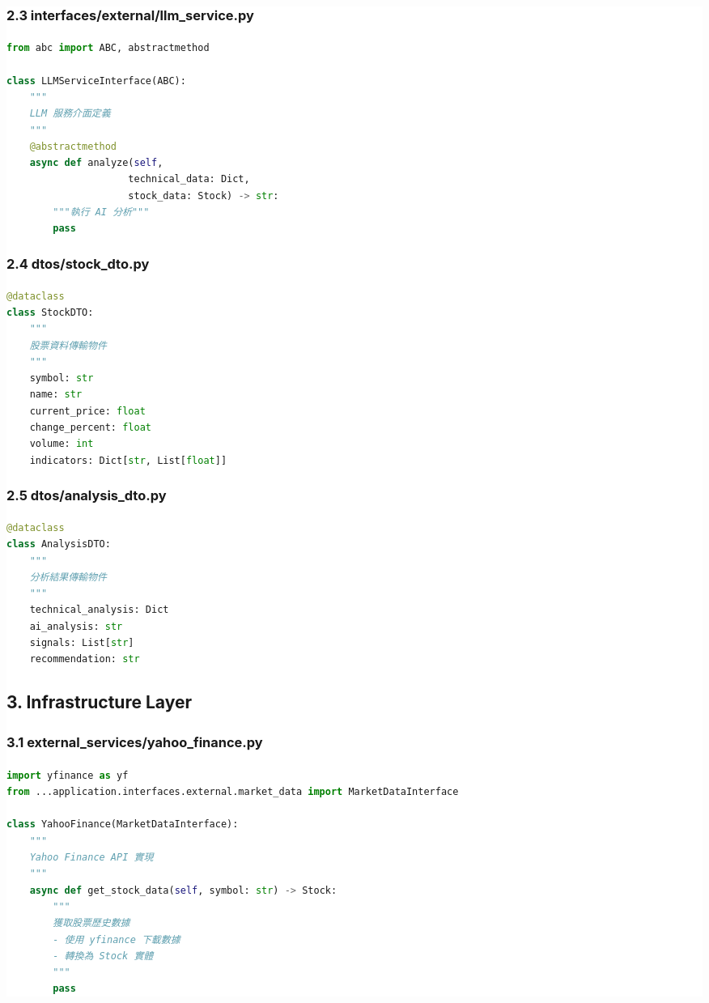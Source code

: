 ### 2.3 interfaces/external/llm_service.py
```python
from abc import ABC, abstractmethod

class LLMServiceInterface(ABC):
    """
    LLM 服務介面定義
    """
    @abstractmethod
    async def analyze(self, 
                     technical_data: Dict, 
                     stock_data: Stock) -> str:
        """執行 AI 分析"""
        pass
```

### 2.4 dtos/stock_dto.py
```python
@dataclass
class StockDTO:
    """
    股票資料傳輸物件
    """
    symbol: str
    name: str
    current_price: float
    change_percent: float
    volume: int
    indicators: Dict[str, List[float]]
```

### 2.5 dtos/analysis_dto.py
```python
@dataclass
class AnalysisDTO:
    """
    分析結果傳輸物件
    """
    technical_analysis: Dict
    ai_analysis: str
    signals: List[str]
    recommendation: str
```

## 3. Infrastructure Layer

### 3.1 external_services/yahoo_finance.py
```python
import yfinance as yf
from ...application.interfaces.external.market_data import MarketDataInterface

class YahooFinance(MarketDataInterface):
    """
    Yahoo Finance API 實現
    """
    async def get_stock_data(self, symbol: str) -> Stock:
        """
        獲取股票歷史數據
        - 使用 yfinance 下載數據
        - 轉換為 Stock 實體
        """
        pass

```